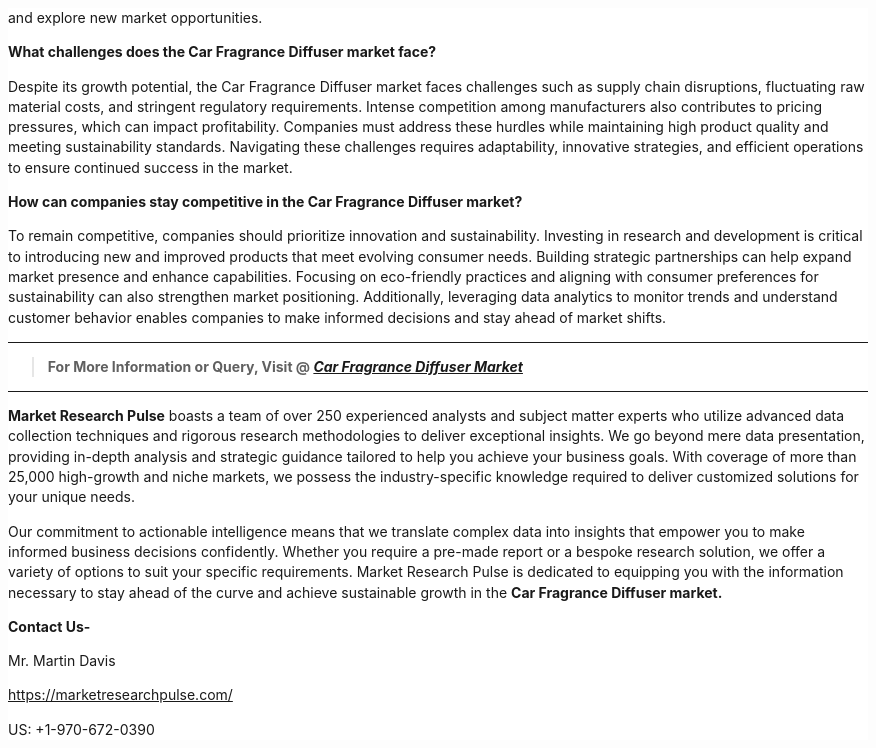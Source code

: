and explore new market opportunities.</p><p><strong>What challenges does the Car Fragrance Diffuser market face?</strong></p><p>Despite its growth potential, the Car Fragrance Diffuser market faces challenges such as supply chain disruptions, fluctuating raw material costs, and stringent regulatory requirements. Intense competition among manufacturers also contributes to pricing pressures, which can impact profitability. Companies must address these hurdles while maintaining high product quality and meeting sustainability standards. Navigating these challenges requires adaptability, innovative strategies, and efficient operations to ensure continued success in the market.</p><p><strong>How can companies stay competitive in the Car Fragrance Diffuser market?</strong></p><p>To remain competitive, companies should prioritize innovation and sustainability. Investing in research and development is critical to introducing new and improved products that meet evolving consumer needs. Building strategic partnerships can help expand market presence and enhance capabilities. Focusing on eco-friendly practices and aligning with consumer preferences for sustainability can also strengthen market positioning. Additionally, leveraging data analytics to monitor trends and understand customer behavior enables companies to make informed decisions and stay ahead of market shifts.</p><hr /><blockquote><p><strong>For More Information or Query, Visit @&nbsp;<em><a href="https://marketresearchpulse.com/report/115330/car-fragrance-diffuser-market?utm_source=Linkedin&utm_medium=030">Car Fragrance Diffuser Market</a></em></strong></p></blockquote><hr /><p><strong>Market Research Pulse</strong> boasts a team of over 250 experienced analysts and subject matter experts who utilize advanced data collection techniques and rigorous research methodologies to deliver exceptional insights. We go beyond mere data presentation, providing in-depth analysis and strategic guidance tailored to help you achieve your business goals. With coverage of more than 25,000 high-growth and niche markets, we possess the industry-specific knowledge required to deliver customized solutions for your unique needs.</p><p>Our commitment to actionable intelligence means that we translate complex data into insights that empower you to make informed business decisions confidently. Whether you require a pre-made report or a bespoke research solution, we offer a variety of options to suit your specific requirements. Market Research Pulse is dedicated to equipping you with the information necessary to stay ahead of the curve and achieve sustainable growth in the <strong>Car Fragrance Diffuser market.</strong></p><p><strong>Contact Us-</strong></p><p>Mr. Martin Davis</p><p>https://marketresearchpulse.com/</p><p>US: +1-970-672-0390</p>
